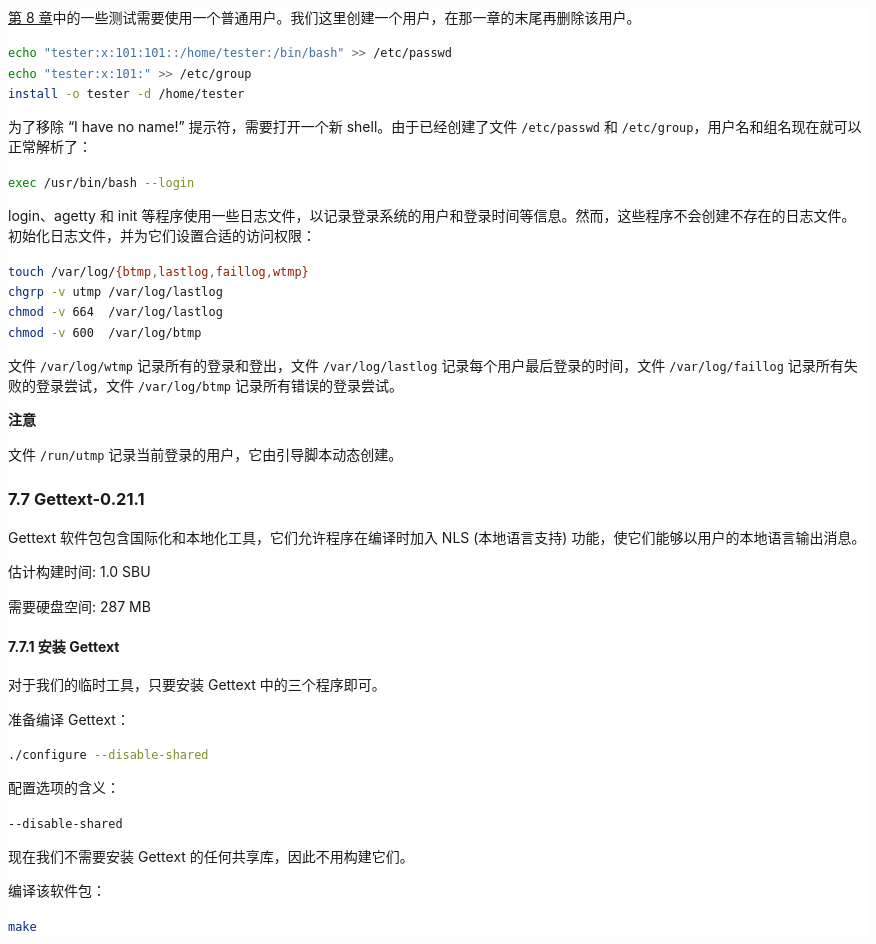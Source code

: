 [第 8 章](8.Installing_basic_system_software.md)中的一些测试需要使用一个普通用户。我们这里创建一个用户，在那一章的末尾再删除该用户。

```bash
echo "tester:x:101:101::/home/tester:/bin/bash" >> /etc/passwd
echo "tester:x:101:" >> /etc/group
install -o tester -d /home/tester
```

为了移除 “I have no name!” 提示符，需要打开一个新 shell。由于已经创建了文件 `/etc/passwd` 和 `/etc/group`，用户名和组名现在就可以正常解析了：

```bash
exec /usr/bin/bash --login
```

login、agetty 和 init 等程序使用一些日志文件，以记录登录系统的用户和登录时间等信息。然而，这些程序不会创建不存在的日志文件。初始化日志文件，并为它们设置合适的访问权限：

```bash
touch /var/log/{btmp,lastlog,faillog,wtmp}
chgrp -v utmp /var/log/lastlog
chmod -v 664  /var/log/lastlog
chmod -v 600  /var/log/btmp
```

文件 `/var/log/wtmp` 记录所有的登录和登出，文件 `/var/log/lastlog` 记录每个用户最后登录的时间，文件 `/var/log/faillog` 记录所有失败的登录尝试，文件 `/var/log/btmp` 记录所有错误的登录尝试。

**注意**

文件 `/run/utmp` 记录当前登录的用户，它由引导脚本动态创建。


### 7.7 Gettext-0.21.1

Gettext 软件包包含国际化和本地化工具，它们允许程序在编译时加入 NLS (本地语言支持) 功能，使它们能够以用户的本地语言输出消息。

估计构建时间:   1.0 SBU

需要硬盘空间:   287 MB

#### 7.7.1 安装 Gettext

对于我们的临时工具，只要安装 Gettext 中的三个程序即可。

准备编译 Gettext：

```bash
./configure --disable-shared
```

配置选项的含义：

```bash
--disable-shared
```

现在我们不需要安装 Gettext 的任何共享库，因此不用构建它们。

编译该软件包：

```bash
make
```

